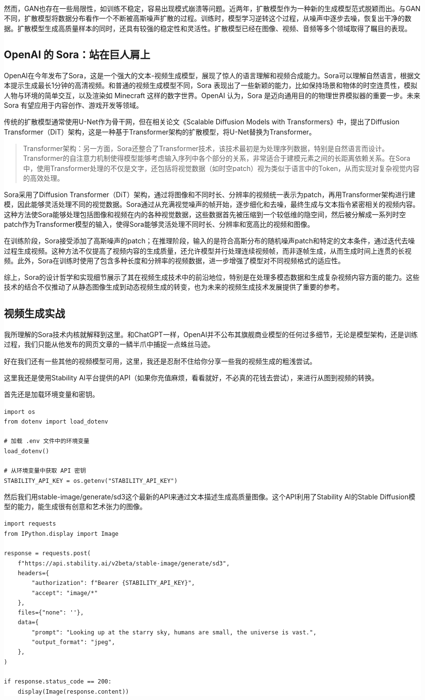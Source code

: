 然而，GAN也存在一些局限性，如训练不稳定，容易出现模式崩溃等问题。近两年，扩散模型作为一种新的生成模型范式脱颖而出。与GAN不同，扩散模型将数据分布看作一个不断被高斯噪声扩散的过程。训练时，模型学习逆转这个过程，从噪声中逐步去噪，恢复出干净的数据。扩散模型生成高质量样本的同时，还具有较强的稳定性和灵活性。扩散模型已经在图像、视频、音频等多个领域取得了瞩目的表现。

## OpenAI 的 Sora：站在巨人肩上

OpenAI在今年发布了Sora，这是一个强大的文本-视频生成模型，展现了惊人的语言理解和视频合成能力。Sora可以理解自然语言，根据文本提示生成最长1分钟的高清视频。和普通的视频生成模型不同，Sora 表现出了一些新颖的能力，比如保持场景和物体的时空连贯性，模拟人物与环境的简单交互，以及渲染如 Minecraft 这样的数字世界。OpenAI 认为，Sora 是迈向通用目的的物理世界模拟器的重要一步。未来 Sora 有望应用于内容创作、游戏开发等领域。

传统的扩散模型通常使用U-Net作为骨干网，但在相关论文《Scalable Diffusion Models with Transformers》中，提出了Diffusion Transformer（DiT）架构，这是一种基于Transformer架构的扩散模型，将U-Net替换为Transformer。

> Transformer架构：另一方面，Sora还整合了Transformer技术，该技术最初是为处理序列数据，特别是自然语言而设计。Transformer的自注意力机制使得模型能够考虑输入序列中各个部分的关系，非常适合于建模元素之间的长距离依赖关系。在Sora中，使用Transformer处理的不仅是文字，还包括将视觉数据（如时空patch）视为类似于语言中的Token，从而实现对复杂视觉内容的高效处理。

Sora采用了Diffusion Transformer（DiT）架构，通过将图像和不同时长、分辨率的视频统一表示为patch，再用Transformer架构进行建模，因此能够灵活处理不同的视觉数据。Sora通过从充满视觉噪声的帧开始，逐步细化和去噪，最终生成与文本指令紧密相关的视频内容。这种方法使Sora能够处理包括图像和视频在内的各种视觉数据，这些数据首先被压缩到一个较低维的隐空间，然后被分解成一系列时空patch作为Transformer模型的输入，使得Sora能够灵活处理不同时长、分辨率和宽高比的视频和图像。

在训练阶段，Sora接受添加了高斯噪声的patch；在推理阶段，输入的是符合高斯分布的随机噪声patch和特定的文本条件，通过迭代去噪过程生成视频。这种方法不仅提高了视频内容的生成质量，还允许模型并行处理连续视频帧，而非逐帧生成，从而生成时间上连贯的长视频。此外，Sora在训练时使用了包含多种长度和分辨率的视频数据，进一步增强了模型对不同视频格式的适应性。

综上，Sora的设计哲学和实现细节展示了其在视频生成技术中的前沿地位，特别是在处理多模态数据和生成复杂视频内容方面的能力。这些技术的结合不仅推动了从静态图像生成到动态视频生成的转变，也为未来的视频生成技术发展提供了重要的参考。

## 视频生成实战

我所理解的Sora技术内核就解释到这里。和ChatGPT一样，OpenAI并不公布其旗舰商业模型的任何过多细节，无论是模型架构，还是训练过程，我们只能从他发布的网页文章的一鳞半爪中捕捉一点蛛丝马迹。

好在我们还有一些其他的视频模型可用，这里，我还是忍耐不住给你分享一些我的视频生成的粗浅尝试。

这里我还是使用Stability AI平台提供的API（如果你充值麻烦，看看就好，不必真的花钱去尝试），来进行从图到视频的转换。

首先还是加载环境变量和密钥。

```plain
import os
from dotenv import load_dotenv

# 加载 .env 文件中的环境变量
load_dotenv()

# 从环境变量中获取 API 密钥
STABILITY_API_KEY = os.getenv("STABILITY_API_KEY")
```

然后我们用stable-image/generate/sd3这个最新的API来通过文本描述生成高质量图像。这个API利用了Stability AI的Stable Diffusion模型的能力，能生成很有创意和艺术张力的图像。

```plain
import requests
from IPython.display import Image

response = requests.post(
    f"https://api.stability.ai/v2beta/stable-image/generate/sd3",
    headers={
        "authorization": f"Bearer {STABILITY_API_KEY}",
        "accept": "image/*"
    },
    files={"none": ''},
    data={
        "prompt": "Looking up at the starry sky, humans are small, the universe is vast.",
        "output_format": "jpeg",
    },
)

if response.status_code == 200:
    display(Image(response.content))
```